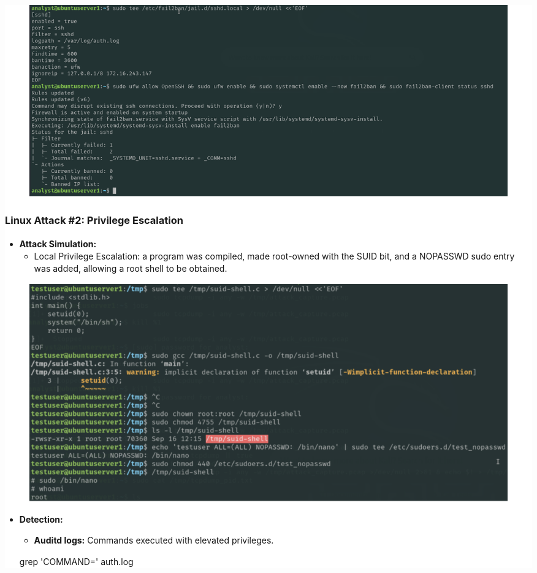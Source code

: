 <figure><img src="media/2e3eb25ee53932a0268b1048ad19054348d6814f.png" alt=""><figcaption></figcaption></figure>

### **Linux Attack #2: Privilege Escalation**

* **Attack Simulation:**
  * Local Privilege Escalation: a program was compiled, made root-owned with the SUID bit, and a NOPASSWD sudo entry was added, allowing a root shell to be obtained.

<figure><img src="media/880da6dbc4200967ad0bee5a8d41ed037a1cd617.png" alt=""><figcaption></figcaption></figure>

*   **Detection:**

    * **Auditd logs:** Commands executed with elevated privileges.

    grep 'COMMAND=' auth.log
